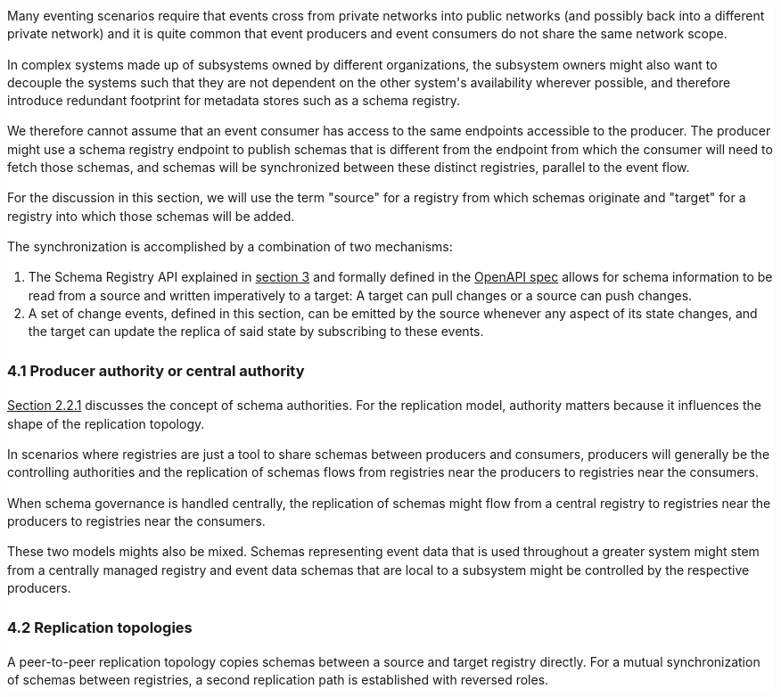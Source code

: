 Many eventing scenarios require that events cross from private networks into
public networks (and possibly back into a different private network) and it is
quite common that event producers and event consumers do not share the same
network scope.

In complex systems made up of subsystems owned by different organizations, the
subsystem owners might also want to decouple the systems such that they are not
dependent on the other system's availability wherever possible, and therefore
introduce redundant footprint for metadata stores such as a schema registry.

We therefore cannot assume that an event consumer has access to the same
endpoints accessible to the producer. The producer might use a schema registry
endpoint to publish schemas that is different from the endpoint from which the
consumer will need to fetch those schemas, and schemas will be synchronized
between these distinct registries, parallel to the event flow.

For the discussion in this section, we will use the term "source" for a registry
from which schemas originate and "target" for a registry into which those
schemas will be added.

The synchronization is accomplished by a combination of two mechanisms:

1. The Schema Registry API explained in [section 3](#3-http-rest-api) and
   formally defined in the [OpenAPI spec](schemaregistry.yaml) allows for
   schema information to be read from a source and written imperatively to a
   target: A target can pull changes or a source can push changes.
2. A set of change events, defined in this section, can be emitted by the source
   whenever any aspect of its state changes, and the target can update the
   replica of said state by subscribing to these events.

### 4.1 Producer authority or central authority

[Section 2.2.1](#221-schema-authority) discusses the concept of schema
authorities. For the replication model, authority matters because it influences
the shape of the replication topology.

In scenarios where registries are just a tool to share schemas between producers
and consumers, producers will generally be the controlling authorities and the
replication of schemas flows from registries near the producers to registries
near the consumers.

When schema governance is handled centrally, the replication of schemas might
flow from a central registry to registries near the producers to registries
near the consumers.

These two models mights also be mixed. Schemas representing event data that is
used throughout a greater system might stem from a centrally managed registry
and event data schemas that are local to a subsystem might be controlled by the
respective producers. 

### 4.2 Replication topologies

A peer-to-peer replication topology copies schemas between a source and target
registry directly. For a mutual synchronization of schemas between registries, a
second replication path is established with reversed roles.
